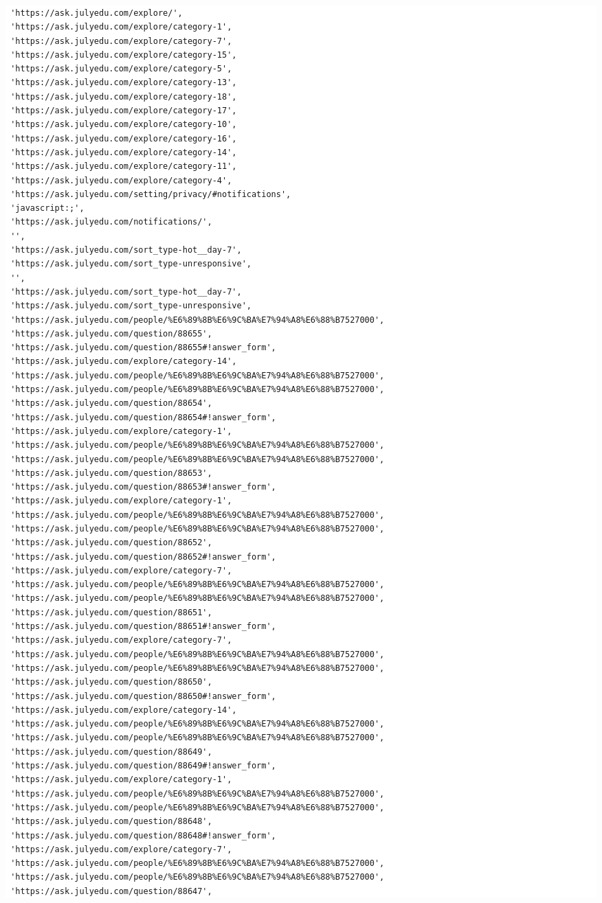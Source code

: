      'https://ask.julyedu.com/explore/',
     'https://ask.julyedu.com/explore/category-1',
     'https://ask.julyedu.com/explore/category-7',
     'https://ask.julyedu.com/explore/category-15',
     'https://ask.julyedu.com/explore/category-5',
     'https://ask.julyedu.com/explore/category-13',
     'https://ask.julyedu.com/explore/category-18',
     'https://ask.julyedu.com/explore/category-17',
     'https://ask.julyedu.com/explore/category-10',
     'https://ask.julyedu.com/explore/category-16',
     'https://ask.julyedu.com/explore/category-14',
     'https://ask.julyedu.com/explore/category-11',
     'https://ask.julyedu.com/explore/category-4',
     'https://ask.julyedu.com/setting/privacy/#notifications',
     'javascript:;',
     'https://ask.julyedu.com/notifications/',
     '',
     'https://ask.julyedu.com/sort_type-hot__day-7',
     'https://ask.julyedu.com/sort_type-unresponsive',
     '',
     'https://ask.julyedu.com/sort_type-hot__day-7',
     'https://ask.julyedu.com/sort_type-unresponsive',
     'https://ask.julyedu.com/people/%E6%89%8B%E6%9C%BA%E7%94%A8%E6%88%B7527000',
     'https://ask.julyedu.com/question/88655',
     'https://ask.julyedu.com/question/88655#!answer_form',
     'https://ask.julyedu.com/explore/category-14',
     'https://ask.julyedu.com/people/%E6%89%8B%E6%9C%BA%E7%94%A8%E6%88%B7527000',
     'https://ask.julyedu.com/people/%E6%89%8B%E6%9C%BA%E7%94%A8%E6%88%B7527000',
     'https://ask.julyedu.com/question/88654',
     'https://ask.julyedu.com/question/88654#!answer_form',
     'https://ask.julyedu.com/explore/category-1',
     'https://ask.julyedu.com/people/%E6%89%8B%E6%9C%BA%E7%94%A8%E6%88%B7527000',
     'https://ask.julyedu.com/people/%E6%89%8B%E6%9C%BA%E7%94%A8%E6%88%B7527000',
     'https://ask.julyedu.com/question/88653',
     'https://ask.julyedu.com/question/88653#!answer_form',
     'https://ask.julyedu.com/explore/category-1',
     'https://ask.julyedu.com/people/%E6%89%8B%E6%9C%BA%E7%94%A8%E6%88%B7527000',
     'https://ask.julyedu.com/people/%E6%89%8B%E6%9C%BA%E7%94%A8%E6%88%B7527000',
     'https://ask.julyedu.com/question/88652',
     'https://ask.julyedu.com/question/88652#!answer_form',
     'https://ask.julyedu.com/explore/category-7',
     'https://ask.julyedu.com/people/%E6%89%8B%E6%9C%BA%E7%94%A8%E6%88%B7527000',
     'https://ask.julyedu.com/people/%E6%89%8B%E6%9C%BA%E7%94%A8%E6%88%B7527000',
     'https://ask.julyedu.com/question/88651',
     'https://ask.julyedu.com/question/88651#!answer_form',
     'https://ask.julyedu.com/explore/category-7',
     'https://ask.julyedu.com/people/%E6%89%8B%E6%9C%BA%E7%94%A8%E6%88%B7527000',
     'https://ask.julyedu.com/people/%E6%89%8B%E6%9C%BA%E7%94%A8%E6%88%B7527000',
     'https://ask.julyedu.com/question/88650',
     'https://ask.julyedu.com/question/88650#!answer_form',
     'https://ask.julyedu.com/explore/category-14',
     'https://ask.julyedu.com/people/%E6%89%8B%E6%9C%BA%E7%94%A8%E6%88%B7527000',
     'https://ask.julyedu.com/people/%E6%89%8B%E6%9C%BA%E7%94%A8%E6%88%B7527000',
     'https://ask.julyedu.com/question/88649',
     'https://ask.julyedu.com/question/88649#!answer_form',
     'https://ask.julyedu.com/explore/category-1',
     'https://ask.julyedu.com/people/%E6%89%8B%E6%9C%BA%E7%94%A8%E6%88%B7527000',
     'https://ask.julyedu.com/people/%E6%89%8B%E6%9C%BA%E7%94%A8%E6%88%B7527000',
     'https://ask.julyedu.com/question/88648',
     'https://ask.julyedu.com/question/88648#!answer_form',
     'https://ask.julyedu.com/explore/category-7',
     'https://ask.julyedu.com/people/%E6%89%8B%E6%9C%BA%E7%94%A8%E6%88%B7527000',
     'https://ask.julyedu.com/people/%E6%89%8B%E6%9C%BA%E7%94%A8%E6%88%B7527000',
     'https://ask.julyedu.com/question/88647',
